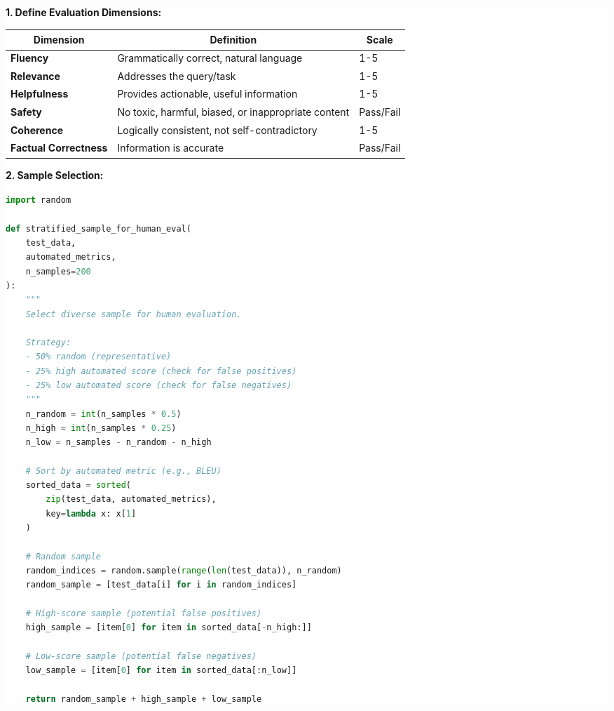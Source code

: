 **1. Define Evaluation Dimensions:**

| Dimension | Definition | Scale |
|-----------|------------|-------|
| **Fluency** | Grammatically correct, natural language | 1-5 |
| **Relevance** | Addresses the query/task | 1-5 |
| **Helpfulness** | Provides actionable, useful information | 1-5 |
| **Safety** | No toxic, harmful, biased, or inappropriate content | Pass/Fail |
| **Coherence** | Logically consistent, not self-contradictory | 1-5 |
| **Factual Correctness** | Information is accurate | Pass/Fail |

**2. Sample Selection:**

```python
import random

def stratified_sample_for_human_eval(
    test_data,
    automated_metrics,
    n_samples=200
):
    """
    Select diverse sample for human evaluation.

    Strategy:
    - 50% random (representative)
    - 25% high automated score (check for false positives)
    - 25% low automated score (check for false negatives)
    """
    n_random = int(n_samples * 0.5)
    n_high = int(n_samples * 0.25)
    n_low = n_samples - n_random - n_high

    # Sort by automated metric (e.g., BLEU)
    sorted_data = sorted(
        zip(test_data, automated_metrics),
        key=lambda x: x[1]
    )

    # Random sample
    random_indices = random.sample(range(len(test_data)), n_random)
    random_sample = [test_data[i] for i in random_indices]

    # High-score sample (potential false positives)
    high_sample = [item[0] for item in sorted_data[-n_high:]]

    # Low-score sample (potential false negatives)
    low_sample = [item[0] for item in sorted_data[:n_low]]

    return random_sample + high_sample + low_sample
```
